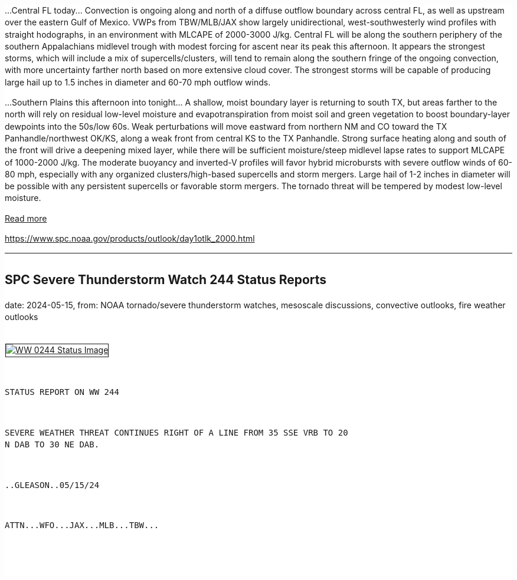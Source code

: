 ...Central FL today...
Convection is ongoing along and north of a diffuse outflow boundary
across central FL, as well as upstream over the eastern Gulf of
Mexico.  VWPs from TBW/MLB/JAX show largely unidirectional,
west-southwesterly wind profiles with straight hodographs, in an
environment with MLCAPE of 2000-3000 J/kg.  Central FL will be along
the southern periphery of the southern Appalachians midlevel trough
with modest forcing for ascent near its peak this afternoon.  It
appears the strongest storms, which will include a mix of
supercells/clusters, will tend to remain along the southern fringe
of the ongoing convection, with more uncertainty farther north based
on more extensive cloud cover.  The strongest storms will be capable
of producing large hail up to 1.5 inches in diameter and 60-70 mph
outflow winds.

...Southern Plains this afternoon into tonight...
A shallow, moist boundary layer is returning to south TX, but areas
farther to the north will rely on residual low-level moisture and
evapotranspiration from moist soil and green vegetation to boost
boundary-layer dewpoints into the 50s/low 60s.  Weak perturbations
will move eastward from northern NM and CO toward the TX
Panhandle/northwest OK/KS, along a weak front from central KS to the
TX Panhandle.  Strong surface heating along and south of the front
will drive a deepening mixed layer, while there will be sufficient
moisture/steep midlevel lapse rates to support MLCAPE of 1000-2000
J/kg.  The moderate buoyancy and inverted-V profiles will favor
hybrid microbursts with severe outflow winds of 60-80 mph,
especially with any organized clusters/high-based supercells and
storm mergers.  Large hail of 1-2 inches in diameter will be
possible with any persistent supercells or favorable storm mergers. 
The tornado threat will be tempered by modest low-level moisture.

</pre>
<a href="https://www.spc.noaa.gov/products/outlook/day1otlk.html">Read more</a>
 

<https://www.spc.noaa.gov/products/outlook/day1otlk_2000.html>

---

## SPC Severe Thunderstorm Watch 244 Status Reports

date: 2024-05-15, from: NOAA tornado/severe thunderstorm watches, mesoscale discussions, convective outlooks, fire weather outlooks

<br /><a href="https://www.spc.noaa.gov/products/watch/ws0244.html"><img src="https://www.spc.noaa.gov/products/watch/ww0244_radar.gif" border="1" alt="WW 0244 Status Image" hspace="1" vspace="1" width="525" height="459" align="center" /></a><pre>

STATUS REPORT ON WW 244

SEVERE WEATHER THREAT CONTINUES RIGHT OF A LINE FROM 35 SSE VRB
TO 20 N DAB TO 30 NE DAB.

..GLEASON..05/15/24

ATTN...WFO...JAX...MLB...TBW...
